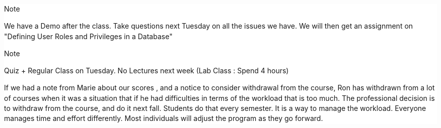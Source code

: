 > [!note] 
>  We have a Demo after the class. Take questions next Tuesday on all the issues we have. We will then get an assignment on "Defining User Roles and Privileges in a Database"




> [!note] 
> Quiz + Regular Class on Tuesday. No Lectures next week (Lab Class : Spend 4 hours) 


If we had a note from Marie about our scores , and a notice to consider withdrawal from the course, Ron has withdrawn from a lot of courses when it was a situation that if he had difficulties in terms of the workload that is too much. The professional decision is to withdraw from the course, and do it next fall. Students do that every semester. It is a way to manage the workload. Everyone manages time and effort differently. Most individuals will adjust the program as they go forward. 